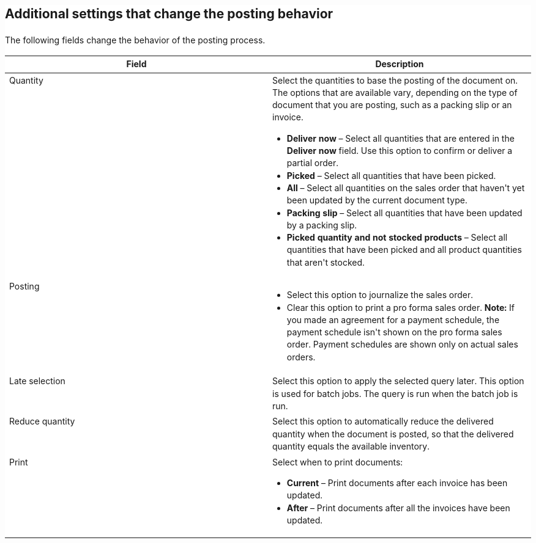## Additional settings that change the posting behavior
The following fields change the behavior of the posting process.

<table>
<colgroup>
<col width="50%" />
<col width="50%" />
</colgroup>
<thead>
<tr class="header">
<th>Field</th>
<th>Description</th>
</tr>
</thead>
<tbody>
<tr class="odd">
<td>Quantity</td>
<td>Select the quantities to base the posting of the document on. The options that are available vary, depending on the type of document that you are posting, such as a packing slip or an invoice.
<ul>
<li><strong>Deliver now</strong> – Select all quantities that are entered in the <strong>Deliver now</strong> field. Use this option to confirm or deliver a partial order.</li>
<li><strong>Picked</strong> – Select all quantities that have been picked.</li>
<li><strong>All</strong> – Select all quantities on the sales order that haven&#39;t yet been updated by the current document type.</li>
<li><strong>Packing slip</strong> – Select all quantities that have been updated by a packing slip.</li>
<li><strong>Picked quantity and not stocked products</strong> – Select all quantities that have been picked and all product quantities that aren&#39;t stocked.</li>
</ul></td>
</tr>
<tr class="even">
<td>Posting</td>
<td><ul>
<li>Select this option to journalize the sales order.</li>
<li>Clear this option to print a pro forma sales order. <strong>Note:</strong> If you made an agreement for a payment schedule, the payment schedule isn&#39;t shown on the pro forma sales order. Payment schedules are shown only on actual sales orders.</li>
</ul></td>
</tr>
<tr class="odd">
<td>Late selection</td>
<td>Select this option to apply the selected query later. This option is used for batch jobs. The query is run when the batch job is run.</td>
</tr>
<tr class="even">
<td>Reduce quantity</td>
<td>Select this option to automatically reduce the delivered quantity when the document is posted, so that the delivered quantity equals the available inventory.</td>
</tr>
<tr class="odd">
<td>Print</td>
<td>Select when to print documents:
<ul>
<li><strong>Current</strong> – Print documents after each invoice has been updated.</li>
<li><strong>After</strong> – Print documents after all the invoices have been updated.</li>
</ul>